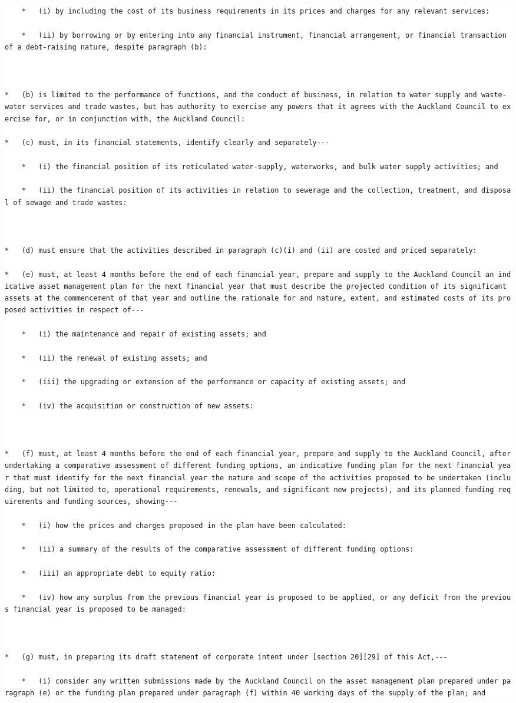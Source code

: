         *   (i) by including the cost of its business requirements in its prices and charges for any relevant services:
        
        *   (ii) by borrowing or by entering into any financial instrument, financial arrangement, or financial transaction of a debt-raising nature, despite paragraph (b):
        
        
    
    *   (b) is limited to the performance of functions, and the conduct of business, in relation to water supply and waste- water services and trade wastes, but has authority to exercise any powers that it agrees with the Auckland Council to exercise for, or in conjunction with, the Auckland Council:
    
    *   (c) must, in its financial statements, identify clearly and separately---
            
        *   (i) the financial position of its reticulated water-supply, waterworks, and bulk water supply activities; and
        
        *   (ii) the financial position of its activities in relation to sewerage and the collection, treatment, and disposal of sewage and trade wastes:
        
        
    
    *   (d) must ensure that the activities described in paragraph (c)(i) and (ii) are costed and priced separately:
    
    *   (e) must, at least 4 months before the end of each financial year, prepare and supply to the Auckland Council an indicative asset management plan for the next financial year that must describe the projected condition of its significant assets at the commencement of that year and outline the rationale for and nature, extent, and estimated costs of its proposed activities in respect of---
            
        *   (i) the maintenance and repair of existing assets; and
        
        *   (ii) the renewal of existing assets; and
        
        *   (iii) the upgrading or extension of the performance or capacity of existing assets; and
        
        *   (iv) the acquisition or construction of new assets:
        
        
    
    *   (f) must, at least 4 months before the end of each financial year, prepare and supply to the Auckland Council, after undertaking a comparative assessment of different funding options, an indicative funding plan for the next financial year that must identify for the next financial year the nature and scope of the activities proposed to be undertaken (including, but not limited to, operational requirements, renewals, and significant new projects), and its planned funding requirements and funding sources, showing---
            
        *   (i) how the prices and charges proposed in the plan have been calculated:
        
        *   (ii) a summary of the results of the comparative assessment of different funding options:
        
        *   (iii) an appropriate debt to equity ratio:
        
        *   (iv) how any surplus from the previous financial year is proposed to be applied, or any deficit from the previous financial year is proposed to be managed:
        
        
    
    *   (g) must, in preparing its draft statement of corporate intent under [section 20][29] of this Act,---
            
        *   (i) consider any written submissions made by the Auckland Council on the asset management plan prepared under paragraph (e) or the funding plan prepared under paragraph (f) within 40 working days of the supply of the plan; and
        